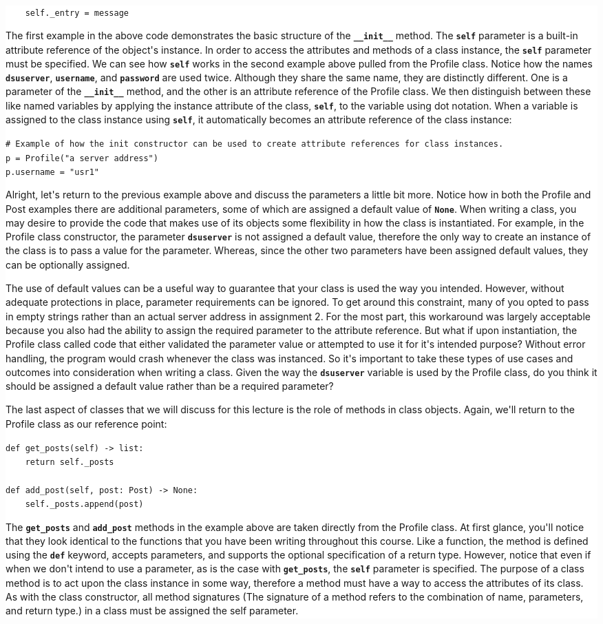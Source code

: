 ```python3
	self._entry = message
```

The first example in the above code demonstrates the basic structure of the **`__init__`** method. The **`self`** parameter is a built-in attribute reference of the object's instance. In order to access the attributes and methods of a class instance, the **`self`** parameter must be specified. We can see how **`self`** works in the second example above pulled from the Profile class. Notice how the names **`dsuserver`**, **`username`**, and **`password`** are used twice. Although they share the same name, they are distinctly different. One is a parameter of the **`__init__`** method, and the other is an attribute reference of the Profile class. We then distinguish between these like named variables by applying the instance attribute of the class, **`self`**, to the variable using dot notation. When a variable is assigned to the class instance using **`self`**, it automatically becomes an attribute reference of the class instance:

```python3
# Example of how the init constructor can be used to create attribute references for class instances.
p = Profile("a server address")
p.username = "usr1"
```

Alright, let's return to the previous example above and discuss the parameters a little bit more. Notice how in both the Profile and Post examples there are additional parameters, some of which are assigned a default value of **`None`**. When writing a class, you may desire to provide the code that makes use of its objects some flexibility in how the class is instantiated. For example, in the Profile class constructor, the parameter **`dsuserver`** is not assigned a default value, therefore the only way to create an instance of the class is to pass a value for the parameter. Whereas, since the other two parameters have been assigned default values, they can be optionally assigned.

The use of default values can be a useful way to guarantee that your class is used the way you intended. However, without adequate protections in place, parameter requirements can be ignored. To get around this constraint, many of you opted to pass in empty strings rather than an actual server address in assignment 2. For the most part, this workaround was largely acceptable because you also had the ability to assign the required parameter to the attribute reference. But what if upon instantiation, the Profile class called code that either validated the parameter value or attempted to use it for it's intended purpose? Without error handling, the program would crash whenever the class was instanced. So it's important to take these types of use cases and outcomes into consideration when writing a class. Given the way the **`dsuserver`** variable is used by the Profile class, do you think it should be assigned a default value rather than be a required parameter?

The last aspect of classes that we will discuss for this lecture is the role of methods in class objects. Again, we'll return to the Profile class as our reference point:

```python3
def get_posts(self) -> list:
	return self._posts

def add_post(self, post: Post) -> None:
	self._posts.append(post)
```

The **`get_posts`** and **`add_post`** methods in the example above are taken directly from the Profile class. At first glance, you'll notice that they look identical to the functions that you have been writing throughout this course. Like a function, the method is defined using the **`def`** keyword, accepts parameters, and supports the optional specification of a return type. However, notice that even if when we don't intend to use a parameter, as is the case with **`get_posts`**, the **`self`** parameter is specified. The purpose of a class method is to act upon the class instance in some way, therefore a method must have a way to access the attributes of its class. As with the class constructor, all method signatures (The signature of a method refers to the combination of name, parameters, and return type.) in a class must be assigned the self parameter. 
